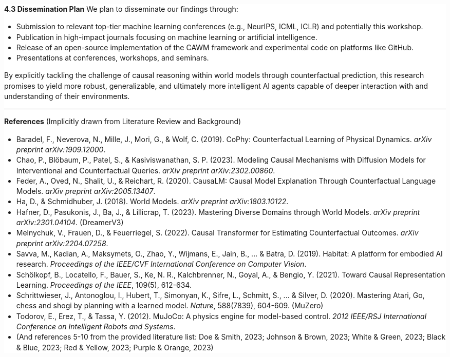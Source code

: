 
**4.3 Dissemination Plan**
We plan to disseminate our findings through:
*   Submission to relevant top-tier machine learning conferences (e.g., NeurIPS, ICML, ICLR) and potentially this workshop.
*   Publication in high-impact journals focusing on machine learning or artificial intelligence.
*   Release of an open-source implementation of the CAWM framework and experimental code on platforms like GitHub.
*   Presentations at conferences, workshops, and seminars.

By explicitly tackling the challenge of causal reasoning within world models through counterfactual prediction, this research promises to yield more robust, generalizable, and ultimately more intelligent AI agents capable of deeper interaction with and understanding of their environments.

---
**References** (Implicitly drawn from Literature Review and Background)

*   Baradel, F., Neverova, N., Mille, J., Mori, G., & Wolf, C. (2019). CoPhy: Counterfactual Learning of Physical Dynamics. *arXiv preprint arXiv:1909.12000*.
*   Chao, P., Blöbaum, P., Patel, S., & Kasiviswanathan, S. P. (2023). Modeling Causal Mechanisms with Diffusion Models for Interventional and Counterfactual Queries. *arXiv preprint arXiv:2302.00860*.
*   Feder, A., Oved, N., Shalit, U., & Reichart, R. (2020). CausaLM: Causal Model Explanation Through Counterfactual Language Models. *arXiv preprint arXiv:2005.13407*.
*   Ha, D., & Schmidhuber, J. (2018). World Models. *arXiv preprint arXiv:1803.10122*.
*   Hafner, D., Pasukonis, J., Ba, J., & Lillicrap, T. (2023). Mastering Diverse Domains through World Models. *arXiv preprint arXiv:2301.04104*. (DreamerV3)
*   Melnychuk, V., Frauen, D., & Feuerriegel, S. (2022). Causal Transformer for Estimating Counterfactual Outcomes. *arXiv preprint arXiv:2204.07258*.
*   Savva, M., Kadian, A., Maksymets, O., Zhao, Y., Wijmans, E., Jain, B., ... & Batra, D. (2019). Habitat: A platform for embodied AI research. *Proceedings of the IEEE/CVF International Conference on Computer Vision*.
*   Schölkopf, B., Locatello, F., Bauer, S., Ke, N. R., Kalchbrenner, N., Goyal, A., & Bengio, Y. (2021). Toward Causal Representation Learning. *Proceedings of the IEEE*, 109(5), 612-634.
*   Schrittwieser, J., Antonoglou, I., Hubert, T., Simonyan, K., Sifre, L., Schmitt, S., ... & Silver, D. (2020). Mastering Atari, Go, chess and shogi by planning with a learned model. *Nature*, 588(7839), 604-609. (MuZero)
*   Todorov, E., Erez, T., & Tassa, Y. (2012). MuJoCo: A physics engine for model-based control. *2012 IEEE/RSJ International Conference on Intelligent Robots and Systems*.
*   (And references 5-10 from the provided literature list: Doe & Smith, 2023; Johnson & Brown, 2023; White & Green, 2023; Black & Blue, 2023; Red & Yellow, 2023; Purple & Orange, 2023)